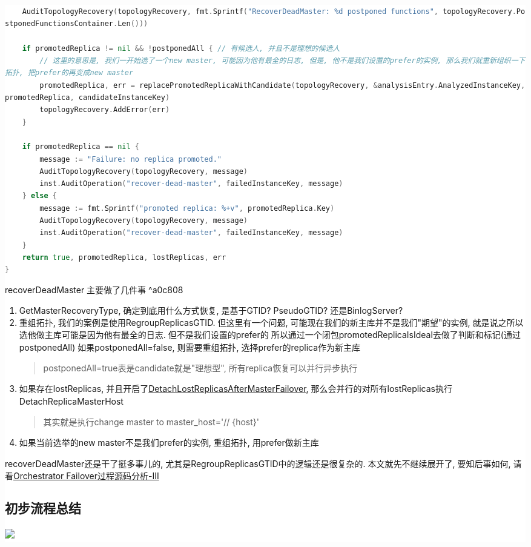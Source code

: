 ```go
    AuditTopologyRecovery(topologyRecovery, fmt.Sprintf("RecoverDeadMaster: %d postponed functions", topologyRecovery.PostponedFunctionsContainer.Len()))

    if promotedReplica != nil && !postponedAll { // 有候选人, 并且不是理想的候选人
        // 这里的意思是, 我们一开始选了一个new master, 可能因为他有最全的日志, 但是, 他不是我们设置的prefer的实例, 那么我们就重新组织一下拓扑, 把prefer的再变成new master
        promotedReplica, err = replacePromotedReplicaWithCandidate(topologyRecovery, &analysisEntry.AnalyzedInstanceKey, promotedReplica, candidateInstanceKey)
        topologyRecovery.AddError(err)
    }

    if promotedReplica == nil {
        message := "Failure: no replica promoted."
        AuditTopologyRecovery(topologyRecovery, message)
        inst.AuditOperation("recover-dead-master", failedInstanceKey, message)
    } else {
        message := fmt.Sprintf("promoted replica: %+v", promotedReplica.Key)
        AuditTopologyRecovery(topologyRecovery, message)
        inst.AuditOperation("recover-dead-master", failedInstanceKey, message)
    }
    return true, promotedReplica, lostReplicas, err
}

```
recoverDeadMaster 主要做了几件事 ^a0c808
1. GetMasterRecoveryType, 确定到底用什么方式恢复, 是基于GTID? PseudoGTID? 还是BinlogServer?
2. 重组拓扑, 我们的案例是使用RegroupReplicasGTID. 
    但这里有一个问题, 可能现在我们的新主库并不是我们"期望"的实例, 就是说之所以选他做主库可能是因为他有最全的日志. 但不是我们设置的prefer的
    所以通过一个闭包promotedReplicaIsIdeal去做了判断和标记(通过postponedAll)
    如果postponedAll=false, 则需要重组拓扑, 选择prefer的replica作为新主库
    > postponedAll=true表是candidate就是"理想型", 所有replica恢复可以并行异步执行
3. 如果存在lostReplicas, 并且开启了[DetachLostReplicasAfterMasterFailover](https://github.com/Fanduzi/orchestrator-zh-doc/blob/master/Setup/%E9%85%8D%E7%BD%AE/%E9%85%8D%E7%BD%AE%E5%8F%82%E6%95%B0%E8%AF%A6%E8%A7%A3-%E2%85%A1.md#detachlostreplicasaftermasterfailover), 那么会并行的对所有lostReplicas执行DetachReplicaMasterHost
    > 其实就是执行change master to master_host='// {host}'
4. 如果当前选举的new master不是我们prefer的实例, 重组拓扑, 用prefer做新主库

recoverDeadMaster还是干了挺多事儿的, 尤其是RegroupReplicasGTID中的逻辑还是很复杂的. 本文就先不继续展开了, 要知后事如何, 请看[Orchestrator Failover过程源码分析-III](http://fuxkdb.com/2022/05/05/2022-05-05-Orchestrator-Failover%E8%BF%87%E7%A8%8B%E6%BA%90%E7%A0%81%E5%88%86%E6%9E%90-III/)

## 初步流程总结
![](https://raw.githubusercontent.com/Fanduzi/Figure_bed/master/img/Downloads/2022/05/15/16-34-30-Orchestrator%20Failover%E8%BF%87%E7%A8%8B%E6%BA%90%E7%A0%81%E5%88%86%E6%9E%90-II-Excalidraw-26a12b.png)